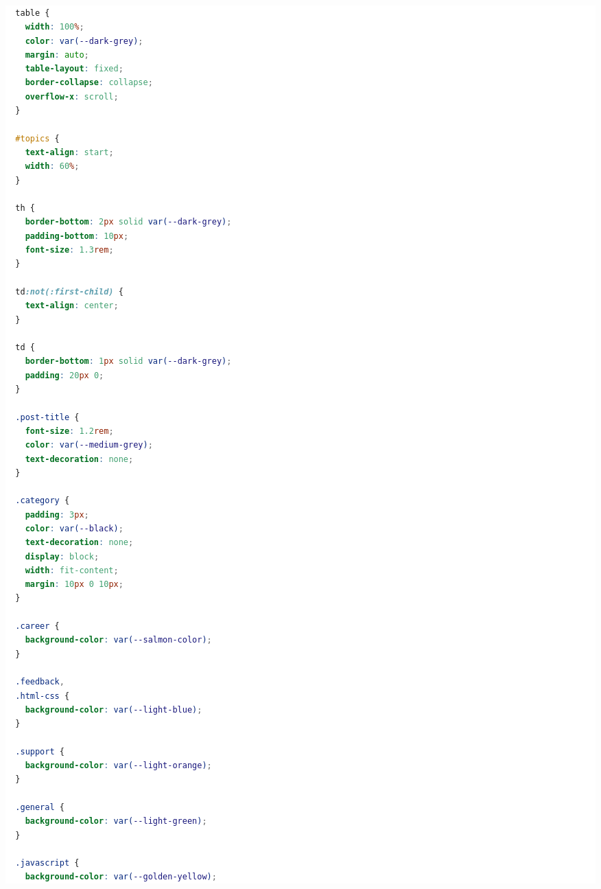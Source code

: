 ```css
  table {
    width: 100%;
    color: var(--dark-grey);
    margin: auto;
    table-layout: fixed;
    border-collapse: collapse;
    overflow-x: scroll;
  }

  #topics {
    text-align: start;
    width: 60%;
  }

  th {
    border-bottom: 2px solid var(--dark-grey);
    padding-bottom: 10px;
    font-size: 1.3rem;
  }

  td:not(:first-child) {
    text-align: center;
  }

  td {
    border-bottom: 1px solid var(--dark-grey);
    padding: 20px 0;
  }

  .post-title {
    font-size: 1.2rem;
    color: var(--medium-grey);
    text-decoration: none;
  }

  .category {
    padding: 3px;
    color: var(--black);
    text-decoration: none;
    display: block;
    width: fit-content;
    margin: 10px 0 10px;
  }

  .career {
    background-color: var(--salmon-color);
  }

  .feedback,
  .html-css {
    background-color: var(--light-blue);
  }

  .support {
    background-color: var(--light-orange);
  }

  .general {
    background-color: var(--light-green);
  }

  .javascript {
    background-color: var(--golden-yellow);
```